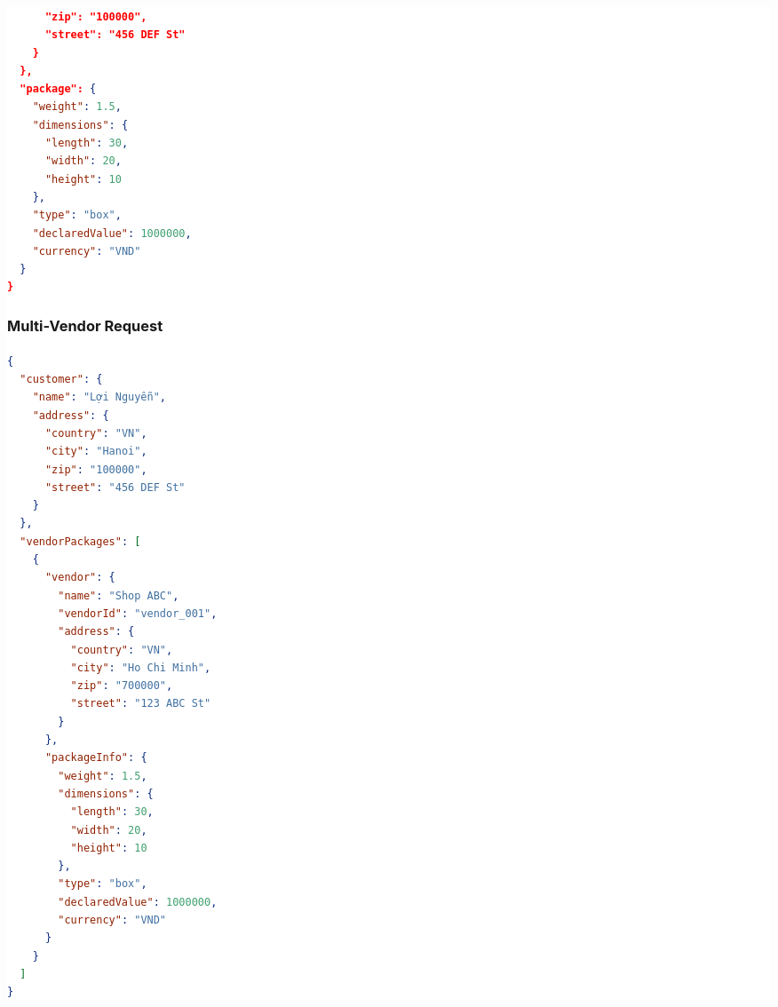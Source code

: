 ```json
      "zip": "100000",
      "street": "456 DEF St"
    }
  },
  "package": {
    "weight": 1.5,
    "dimensions": {
      "length": 30,
      "width": 20,
      "height": 10
    },
    "type": "box",
    "declaredValue": 1000000,
    "currency": "VND"
  }
}
```

### Multi-Vendor Request
```json
{
  "customer": {
    "name": "Lợi Nguyễn",
    "address": {
      "country": "VN",
      "city": "Hanoi", 
      "zip": "100000",
      "street": "456 DEF St"
    }
  },
  "vendorPackages": [
    {
      "vendor": {
        "name": "Shop ABC",
        "vendorId": "vendor_001",
        "address": {
          "country": "VN",
          "city": "Ho Chi Minh",
          "zip": "700000",
          "street": "123 ABC St"
        }
      },
      "packageInfo": {
        "weight": 1.5,
        "dimensions": {
          "length": 30,
          "width": 20,
          "height": 10
        },
        "type": "box",
        "declaredValue": 1000000,
        "currency": "VND"
      }
    }
  ]
}
```
